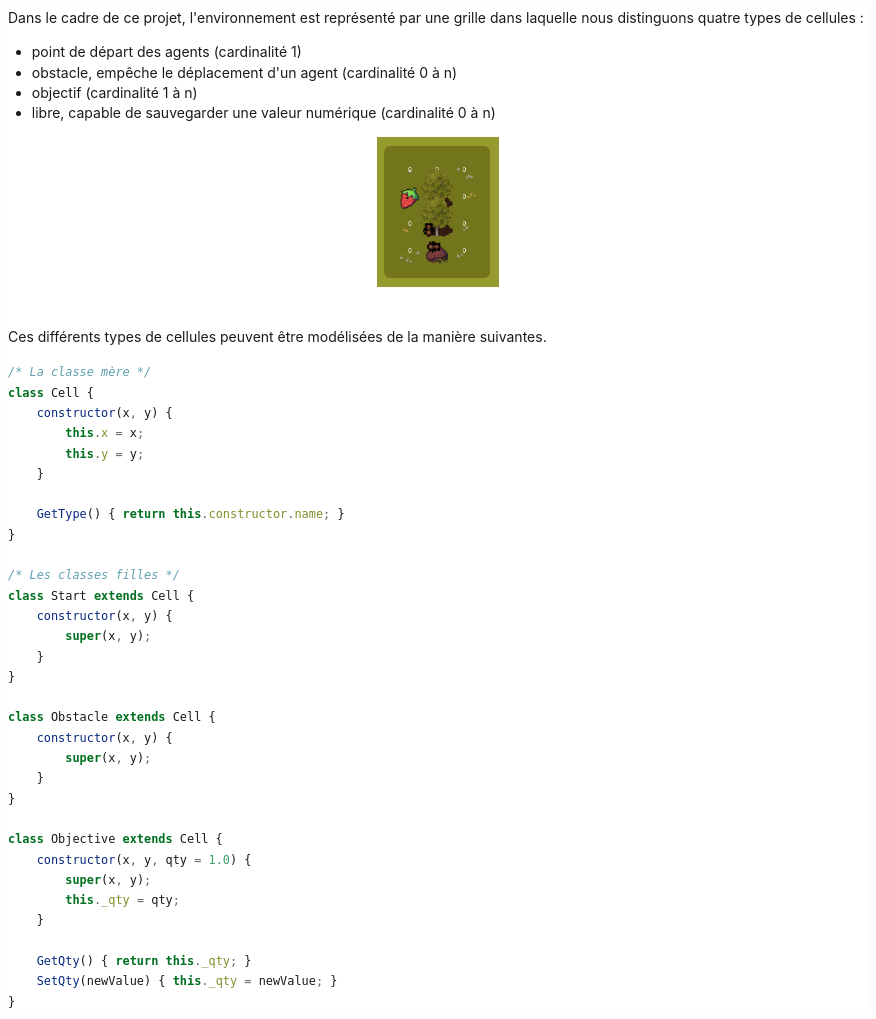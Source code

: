 Dans le cadre de ce projet, l'environnement est représenté par une grille dans laquelle nous distinguons quatre types de cellules :
  <ul>
    <li> point de départ des agents (cardinalité 1) </li>
    <li> obstacle, empêche le déplacement d'un agent (cardinalité 0 à n) </li>
    <li> objectif (cardinalité 1 à n) </li>
    <li> libre, capable de sauvegarder une valeur numérique (cardinalité 0 à n) </li>
  </ul>

  <div align="center">
    <img src="TP_AntAlgorithm/images/cellules.png" height="150" />
  </div>
</div>

<br>

Ces différents types de cellules peuvent être modélisées de la manière suivantes.

``` javascript
/* La classe mère */
class Cell {
    constructor(x, y) {
        this.x = x;
        this.y = y;
    }

    GetType() { return this.constructor.name; }
}

/* Les classes filles */
class Start extends Cell {
    constructor(x, y) {
        super(x, y);
    }
}

class Obstacle extends Cell {
    constructor(x, y) {
        super(x, y);
    }
}

class Objective extends Cell {
    constructor(x, y, qty = 1.0) {
        super(x, y);
        this._qty = qty;
    }

    GetQty() { return this._qty; }
    SetQty(newValue) { this._qty = newValue; }
}

```